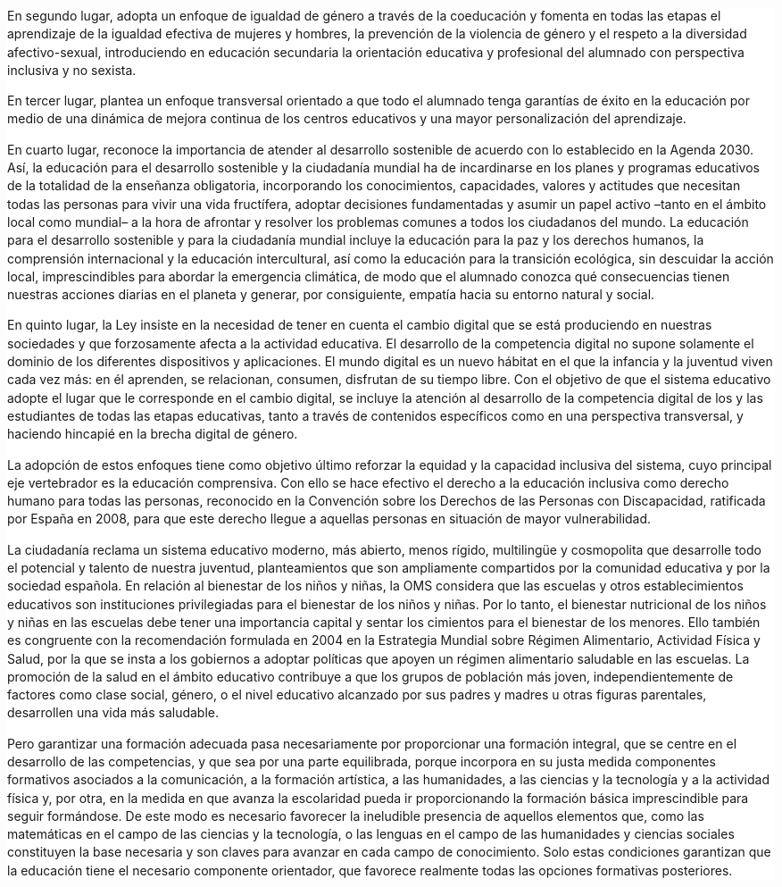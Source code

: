 En segundo lugar, adopta un enfoque de igualdad de género a través de la coeducación y fomenta en todas las etapas el aprendizaje de la igualdad efectiva de mujeres y hombres, la prevención de la violencia de género y el respeto a la diversidad afectivo-sexual, introduciendo en educación secundaria la orientación educativa y profesional del alumnado con perspectiva inclusiva y no sexista.

En tercer lugar, plantea un enfoque transversal orientado a que todo el alumnado tenga garantías de éxito en la educación por medio de una dinámica de mejora continua de los centros educativos y una mayor personalización del aprendizaje.

En cuarto lugar, reconoce la importancia de atender al desarrollo sostenible de acuerdo con lo establecido en la Agenda 2030. Así, la educación para el desarrollo sostenible y la ciudadanía mundial ha de incardinarse en los planes y programas educativos de la totalidad de la enseñanza obligatoria, incorporando los conocimientos, capacidades, valores y actitudes que necesitan todas las personas para vivir una vida fructífera, adoptar decisiones fundamentadas y asumir un papel activo –tanto en el ámbito local como mundial– a la hora de afrontar y resolver los problemas comunes a todos los ciudadanos del mundo. La educación para el desarrollo sostenible y para la ciudadanía mundial incluye la educación para la paz y los derechos humanos, la comprensión internacional y la educación intercultural, así como la educación para la transición ecológica, sin descuidar la acción local, imprescindibles para abordar la emergencia climática, de modo que el alumnado conozca qué consecuencias tienen nuestras acciones diarias en el planeta y generar, por consiguiente, empatía hacia su entorno natural y social.

En quinto lugar, la Ley insiste en la necesidad de tener en cuenta el cambio digital que se está produciendo en nuestras sociedades y que forzosamente afecta a la actividad educativa. El desarrollo de la competencia digital no supone solamente el dominio de los diferentes dispositivos y aplicaciones. El mundo digital es un nuevo hábitat en el que la infancia y la juventud viven cada vez más: en él aprenden, se relacionan, consumen, disfrutan de su tiempo libre. Con el objetivo de que el sistema educativo adopte el lugar que le corresponde en el cambio digital, se incluye la atención al desarrollo de la competencia digital de los y las estudiantes de todas las etapas educativas, tanto a través de contenidos específicos como en una perspectiva transversal, y haciendo hincapié en la brecha digital de género.

La adopción de estos enfoques tiene como objetivo último reforzar la equidad y la capacidad inclusiva del sistema, cuyo principal eje vertebrador es la educación comprensiva. Con ello se hace efectivo el derecho a la educación inclusiva como derecho humano para todas las personas, reconocido en la Convención sobre los Derechos de las Personas con Discapacidad, ratificada por España en 2008, para que este derecho llegue a aquellas personas en situación de mayor vulnerabilidad.

La ciudadanía reclama un sistema educativo moderno, más abierto, menos rígido, multilingüe y cosmopolita que desarrolle todo el potencial y talento de nuestra juventud, planteamientos que son ampliamente compartidos por la comunidad educativa y por la sociedad española. En relación al bienestar de los niños y niñas, la OMS considera que las escuelas y otros establecimientos educativos son instituciones privilegiadas para el bienestar de los niños y niñas. Por lo tanto, el bienestar nutricional de los niños y niñas en las escuelas debe tener una importancia capital y sentar los cimientos para el bienestar de los menores. Ello también es congruente con la recomendación formulada en 2004 en la Estrategia Mundial sobre Régimen Alimentario, Actividad Física y Salud, por la que se insta a los gobiernos a adoptar políticas que apoyen un régimen alimentario saludable en las escuelas. La promoción de la salud en el ámbito educativo contribuye a que los grupos de población más joven, independientemente de factores como clase social, género, o el nivel educativo alcanzado por sus padres y madres u otras figuras parentales, desarrollen una vida más saludable.

Pero garantizar una formación adecuada pasa necesariamente por proporcionar una formación integral, que se centre en el desarrollo de las competencias, y que sea por una parte equilibrada, porque incorpora en su justa medida componentes formativos asociados a la comunicación, a la formación artística, a las humanidades, a las ciencias y la tecnología y a la actividad física y, por otra, en la medida en que avanza la escolaridad pueda ir proporcionando la formación básica imprescindible para seguir formándose. De este modo es necesario favorecer la ineludible presencia de aquellos elementos que, como las matemáticas en el campo de las ciencias y la tecnología, o las lenguas en el campo de las humanidades y ciencias sociales constituyen la base necesaria y son claves para avanzar en cada campo de conocimiento. Solo estas condiciones garantizan que la educación tiene el necesario componente orientador, que favorece realmente todas las opciones formativas posteriores.
